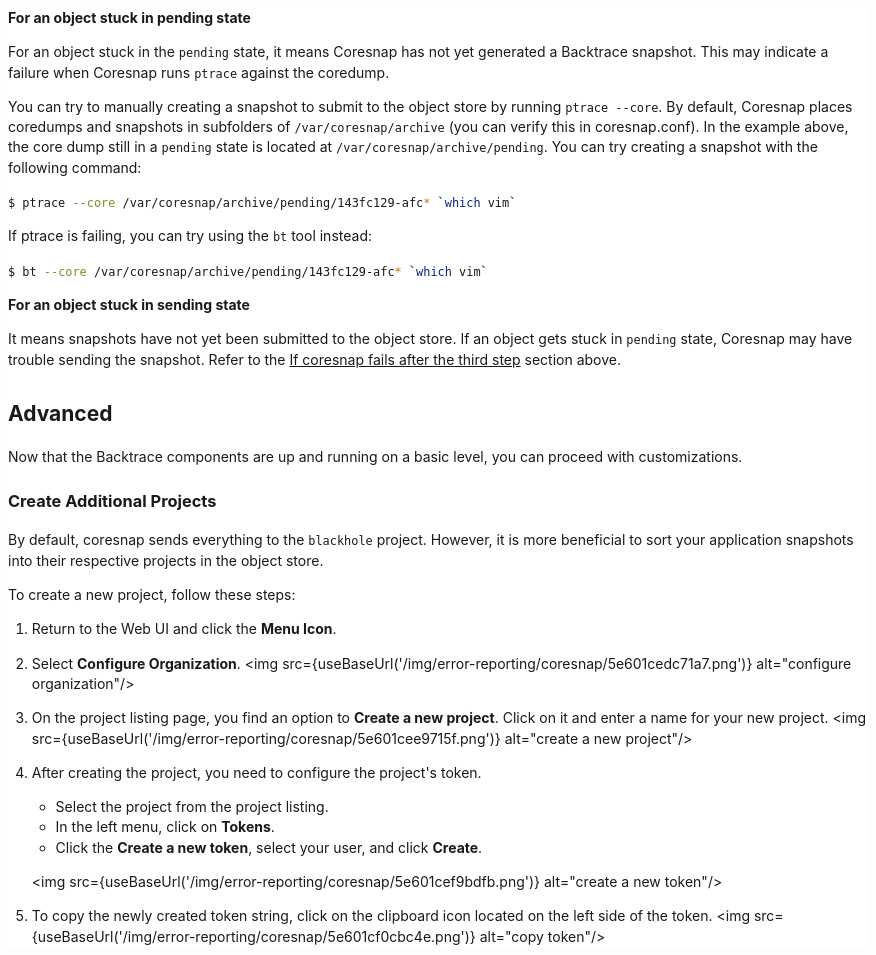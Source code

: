 **For an object stuck in pending state**

For an object stuck in the `pending` state, it means Coresnap has not yet generated a Backtrace snapshot. This may indicate a failure when Coresnap runs `ptrace` against the coredump.

You can try to manually creating a snapshot to submit to the object store by running `ptrace --core`. By default, Coresnap places coredumps and snapshots in subfolders of `/var/coresnap/archive` (you can verify this in coresnap.conf). In the example above, the core dump still in a `pending` state is located at `/var/coresnap/archive/pending`. You can try creating a snapshot with the following command:

```bash
$ ptrace --core /var/coresnap/archive/pending/143fc129-afc* `which vim`
```

If ptrace is failing, you can try using the `bt` tool instead:

```bash
$ bt --core /var/coresnap/archive/pending/143fc129-afc* `which vim`
```

**For an object stuck in sending state**

It means snapshots have not yet been submitted to the object store. If an object gets stuck in `pending` state, Coresnap may have trouble sending the snapshot. Refer to the [If coresnap fails after the third step](#first-steps) section above.

## Advanced

Now that the Backtrace components are up and running on a basic level, you can proceed with customizations.

### Create Additional Projects

By default, coresnap sends everything to the `blackhole` project. However, it is more beneficial to sort your application snapshots into their respective projects in the object store.

To create a new project, follow these steps:

1. Return to the Web UI and click the **Menu Icon**.
2. Select **Configure Organization**.
   <img src={useBaseUrl('/img/error-reporting/coresnap/5e601cedc71a7.png')} alt="configure organization"/>

3. On the project listing page, you find an option to **Create a new project**. Click on it and enter a name for your new project.
   <img src={useBaseUrl('/img/error-reporting/coresnap/5e601cee9715f.png')} alt="create a new project"/>

4. After creating the project, you need to configure the project's token.

   - Select the project from the project listing.
   - In the left menu, click on **Tokens**.
   - Click the **Create a new token**, select your user, and click **Create**.

   <img src={useBaseUrl('/img/error-reporting/coresnap/5e601cef9bdfb.png')} alt="create a new token"/>

5. To copy the newly created token string, click on the clipboard icon located on the left side of the token.
   <img src={useBaseUrl('/img/error-reporting/coresnap/5e601cf0cbc4e.png')} alt="copy token"/>
